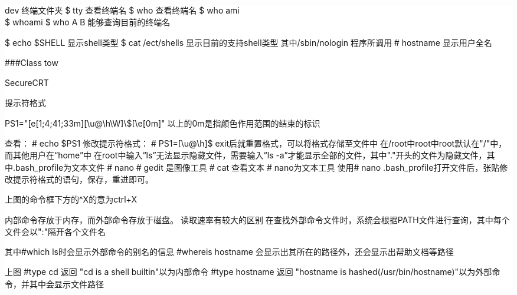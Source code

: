 
dev 终端文件夹
$ tty 查看终端名
$ who 查看终端名
$ who ami  
$ whoami
\$ who A B 
能够查询目前的终端名






$ echo $SHELL 显示shell类型
$ cat /ect/shells 显示目前的支持shell类型
其中/sbin/nologin  程序所调用
\# hostname 显示用户全名
  
###Class tow

SecureCRT

提示符格式

PS1="\[e[1;4;41;33m\][\u@\h\W]\\$\[\e[0m\]"
以上的0m是指颜色作用范围的结束的标识

查看：
\# echo $PS1
修改提示符格式：
\# PS1=[\u@\h]\$ 
exit后就重置格式，可以将格式存储至文件中
在/root中root中root默认在"/"中，而其他用户在“home”中
在root中输入“ls”无法显示隐藏文件，需要输入“ls -a”才能显示全部的文件，其中"."开头的文件为隐藏文件，其中.bash_profile为文本文件
\# nano
\# gedit 是图像工具
\# cat 查看文本
\# nano为文本工具
使用\# nano .bash_profile打开文件后，张贴修改提示符格式的语句，保存，重进即可。

上图的命令框下方的^X的意为ctrl+X



内部命令存放于内存，而外部命令存放于磁盘。
读取速率有较大的区别
在查找外部命令文件时，系统会根据PATH文件进行查询，其中每个文件会以":"隔开各个文件名

其中\#which ls时会显示外部命令的别名的信息
\#whereis hostname
会显示出其所在的路径外，还会显示出帮助文档等路径


上图
\#type cd
返回 "cd is a shell builtin"以为内部命令
\#type hostname
返回 "hostname is hashed(/usr/bin/hostname)"以为外部命令，并其中会显示文件路径
